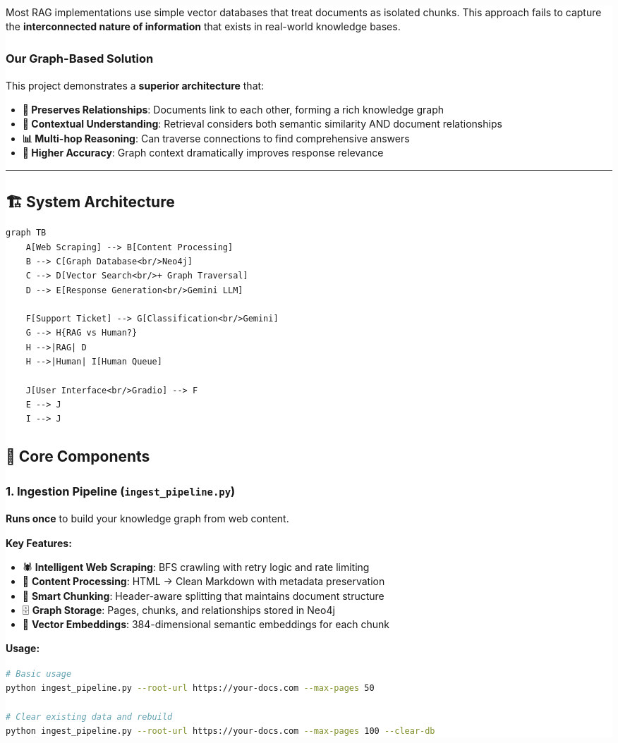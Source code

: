 Most RAG implementations use simple vector databases that treat documents as isolated chunks. This approach fails to capture the **interconnected nature of information** that exists in real-world knowledge bases.

### Our Graph-Based Solution

This project demonstrates a **superior architecture** that:

- **🔗 Preserves Relationships**: Documents link to each other, forming a rich knowledge graph
- **🧠 Contextual Understanding**: Retrieval considers both semantic similarity AND document relationships  
- **📊 Multi-hop Reasoning**: Can traverse connections to find comprehensive answers
- **🎯 Higher Accuracy**: Graph context dramatically improves response relevance

---

## 🏗️ System Architecture

```mermaid
graph TB
    A[Web Scraping] --> B[Content Processing]
    B --> C[Graph Database<br/>Neo4j]
    C --> D[Vector Search<br/>+ Graph Traversal]
    D --> E[Response Generation<br/>Gemini LLM]
    
    F[Support Ticket] --> G[Classification<br/>Gemini]
    G --> H{RAG vs Human?}
    H -->|RAG| D
    H -->|Human| I[Human Queue]
    
    J[User Interface<br/>Gradio] --> F
    E --> J
    I --> J
```

## 🧪 Core Components

### 1. **Ingestion Pipeline** (`ingest_pipeline.py`)
**Runs once** to build your knowledge graph from web content.

**Key Features:**
- 🕷️ **Intelligent Web Scraping**: BFS crawling with retry logic and rate limiting
- 📄 **Content Processing**: HTML → Clean Markdown with metadata preservation  
- 🔪 **Smart Chunking**: Header-aware splitting that maintains document structure
- 🗄️ **Graph Storage**: Pages, chunks, and relationships stored in Neo4j
- 🧮 **Vector Embeddings**: 384-dimensional semantic embeddings for each chunk

**Usage:**
```bash
# Basic usage
python ingest_pipeline.py --root-url https://your-docs.com --max-pages 50

# Clear existing data and rebuild
python ingest_pipeline.py --root-url https://your-docs.com --max-pages 100 --clear-db
```
